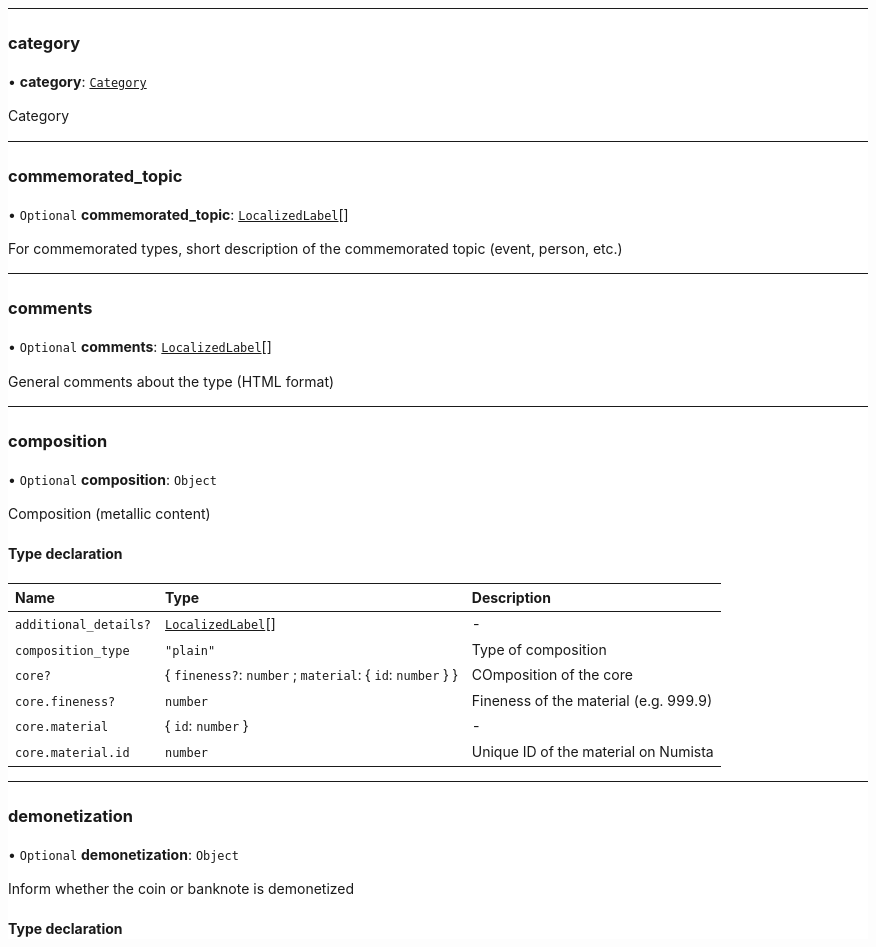 ___

### category

• **category**: [`Category`](../modules.md#category)

Category

___

### commemorated\_topic

• `Optional` **commemorated\_topic**: [`LocalizedLabel`](LocalizedLabel.md)[]

For commemorated types, short description of the commemorated topic (event, person, etc.)

___

### comments

• `Optional` **comments**: [`LocalizedLabel`](LocalizedLabel.md)[]

General comments about the type (HTML format)

___

### composition

• `Optional` **composition**: `Object`

Composition (metallic content)

#### Type declaration

| Name | Type | Description |
| :------ | :------ | :------ |
| `additional_details?` | [`LocalizedLabel`](LocalizedLabel.md)[] | - |
| `composition_type` | ``"plain"`` | Type of composition |
| `core?` | { `fineness?`: `number` ; `material`: { `id`: `number`  }  } | COmposition of the core |
| `core.fineness?` | `number` | Fineness of the material (e.g. 999.9) |
| `core.material` | { `id`: `number`  } | - |
| `core.material.id` | `number` | Unique ID of the material on Numista |

___

### demonetization

• `Optional` **demonetization**: `Object`

Inform whether the coin or banknote is demonetized

#### Type declaration
